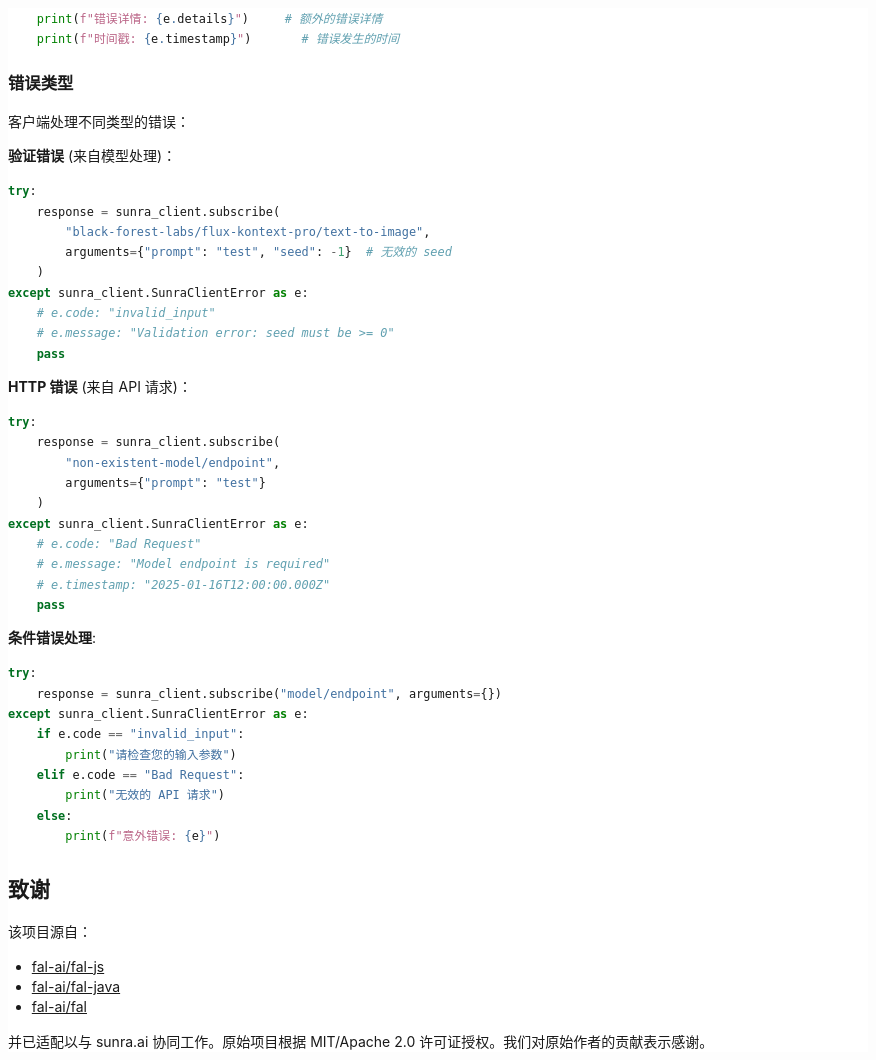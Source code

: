 ```python
    print(f"错误详情: {e.details}")     # 额外的错误详情
    print(f"时间戳: {e.timestamp}")       # 错误发生的时间
```

### 错误类型

客户端处理不同类型的错误：

**验证错误** (来自模型处理)：
```python
try:
    response = sunra_client.subscribe(
        "black-forest-labs/flux-kontext-pro/text-to-image",
        arguments={"prompt": "test", "seed": -1}  # 无效的 seed
    )
except sunra_client.SunraClientError as e:
    # e.code: "invalid_input"
    # e.message: "Validation error: seed must be >= 0"
    pass
```

**HTTP 错误** (来自 API 请求)：
```python
try:
    response = sunra_client.subscribe(
        "non-existent-model/endpoint",
        arguments={"prompt": "test"}
    )
except sunra_client.SunraClientError as e:
    # e.code: "Bad Request"
    # e.message: "Model endpoint is required"
    # e.timestamp: "2025-01-16T12:00:00.000Z"
    pass
```

**条件错误处理**:
```python
try:
    response = sunra_client.subscribe("model/endpoint", arguments={})
except sunra_client.SunraClientError as e:
    if e.code == "invalid_input":
        print("请检查您的输入参数")
    elif e.code == "Bad Request":
        print("无效的 API 请求")
    else:
        print(f"意外错误: {e}")
```

## 致谢

该项目源自：

- [fal-ai/fal-js](https://github.com/fal-ai/fal-js)
- [fal-ai/fal-java](https://github.com/fal-ai/fal-java)
- [fal-ai/fal](https://github.com/fal-ai/fal/tree/main/projects/fal_client)

并已适配以与 sunra.ai 协同工作。原始项目根据 MIT/Apache 2.0 许可证授权。我们对原始作者的贡献表示感谢。

